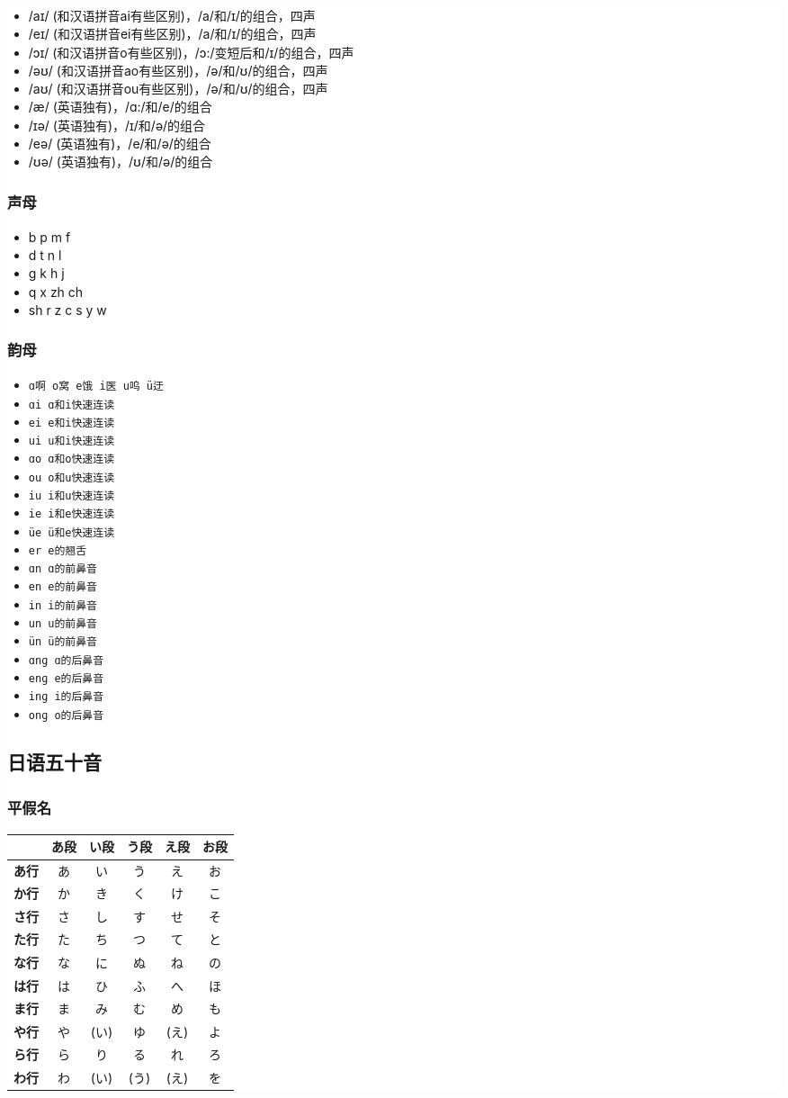 - /aɪ/ (和汉语拼音ai有些区别)，/a/和/ɪ/的组合，四声
- /eɪ/ (和汉语拼音ei有些区别)，/a/和/ɪ/的组合，四声
- /ɔɪ/ (和汉语拼音o有些区别)，/ɔ:/变短后和/ɪ/的组合，四声
- /əʊ/ (和汉语拼音ao有些区别)，/ə/和/ʊ/的组合，四声
- /aʊ/ (和汉语拼音ou有些区别)，/ə/和/ʊ/的组合，四声
- /æ/ (英语独有)，/ɑ:/和/e/的组合
- /ɪə/ (英语独有)，/ɪ/和/ə/的组合
- /eə/ (英语独有)，/e/和/ə/的组合
- /ʊə/ (英语独有)，/ʊ/和/ə/的组合

### 声母
- b p m f 
- d t n l
- ɡ k h j 
- q x zh ch 
- sh r z c s y w

### 韵母
- `ɑ啊 o窝 e饿 i医 u呜 ü迂`
- `ɑi ɑ和i快速连读`
- `ei e和i快速连读`
- `ui u和i快速连读`
- `ɑo ɑ和o快速连读`
- `ou o和u快速连读`
- `iu i和u快速连读`
- `ie i和e快速连读`
- `üe ü和e快速连读`
- `er e的翘舌`
- `ɑn ɑ的前鼻音`
- `en e的前鼻音`
- `in i的前鼻音`
- `un u的前鼻音`
- `ün ü的前鼻音`
- `ɑnɡ ɑ的后鼻音`  
- `enɡ e的后鼻音`
- `inɡ i的后鼻音`
- `onɡ o的后鼻音`

## 日语五十音

### 平假名
|          | あ段  | い段  | う段  | え段  | お段  |
| :------: | :---: | :---: | :---: | :---: | :---: |
| **あ行** |  あ   |  い   |  う   |  え   |  お   |
| **か行** |  か   |  き   |  く   |  け   |  こ   |
| **さ行** |  さ   |  し   |  す   |  せ   |  そ   |
| **た行** |  た   |  ち   |  つ   |  て   |  と   |
| **な行** |  な   |  に   |  ぬ   |  ね   |  の   |
| **は行** |  は   |  ひ   |  ふ   |  へ   |  ほ   |
| **ま行** |  ま   |  み   |  む   |  め   |  も   |
| **や行** |  や   | (い)  |  ゆ   | (え)  |  よ   |
| **ら行** |  ら   |  り   |  る   |  れ   |  ろ   |
| **わ行** |  わ   | (い)  | (う)  | (え)  |  を   |
